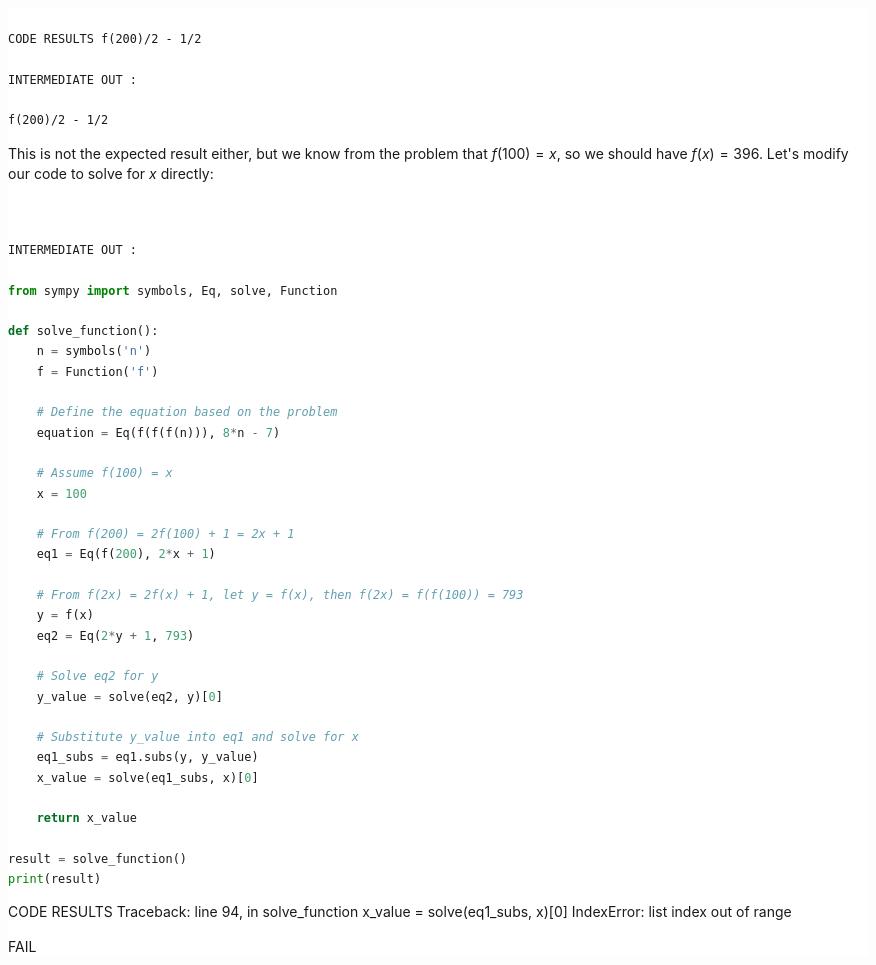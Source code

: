 ```output

CODE RESULTS f(200)/2 - 1/2

INTERMEDIATE OUT :

f(200)/2 - 1/2
```
This is not the expected result either, but we know from the problem that $f(100) = x$, so we should have $f(x) = 396$. Let's modify our code to solve for $x$ directly:

```python


INTERMEDIATE OUT :

from sympy import symbols, Eq, solve, Function

def solve_function():
    n = symbols('n')
    f = Function('f')

    # Define the equation based on the problem
    equation = Eq(f(f(f(n))), 8*n - 7)

    # Assume f(100) = x
    x = 100

    # From f(200) = 2f(100) + 1 = 2x + 1
    eq1 = Eq(f(200), 2*x + 1)

    # From f(2x) = 2f(x) + 1, let y = f(x), then f(2x) = f(f(100)) = 793
    y = f(x)
    eq2 = Eq(2*y + 1, 793)

    # Solve eq2 for y
    y_value = solve(eq2, y)[0]

    # Substitute y_value into eq1 and solve for x
    eq1_subs = eq1.subs(y, y_value)
    x_value = solve(eq1_subs, x)[0]

    return x_value

result = solve_function()
print(result)
```

CODE RESULTS Traceback: line 94, in solve_function
    x_value = solve(eq1_subs, x)[0]
IndexError: list index out of range

FAIL

